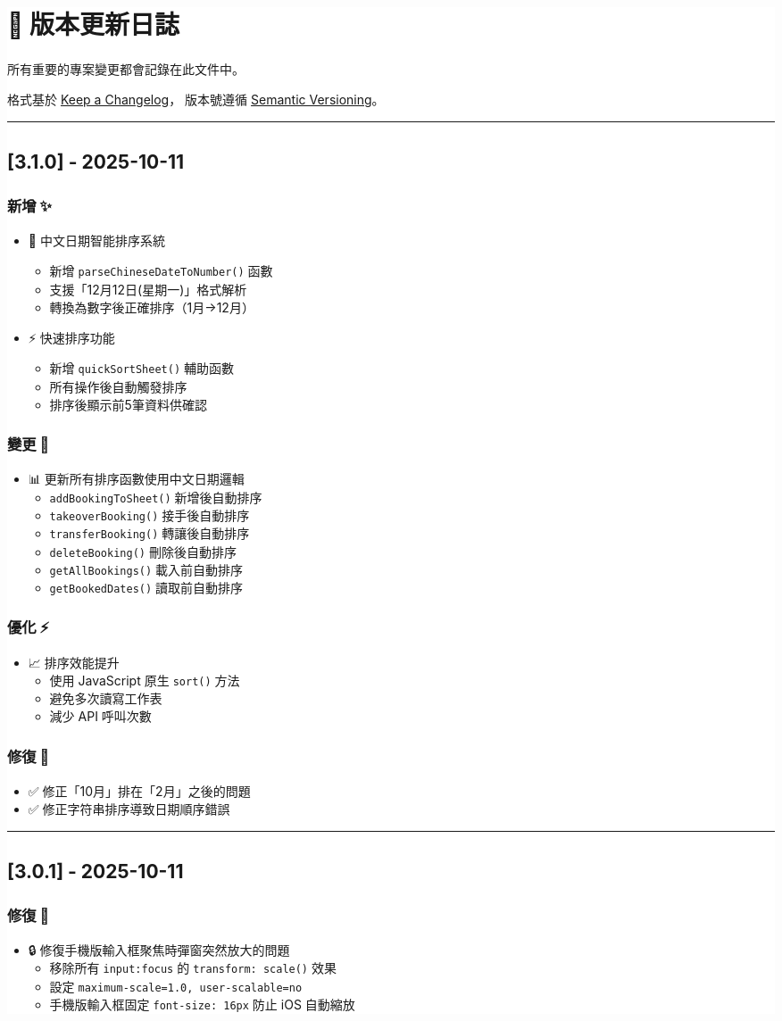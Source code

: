 # 📝 版本更新日誌

所有重要的專案變更都會記錄在此文件中。

格式基於 [Keep a Changelog](https://keepachangelog.com/zh-TW/1.0.0/)，
版本號遵循 [Semantic Versioning](https://semver.org/lang/zh-TW/)。

---

## [3.1.0] - 2025-10-11

### 新增 ✨
- 🔢 中文日期智能排序系統
  - 新增 `parseChineseDateToNumber()` 函數
  - 支援「12月12日(星期一)」格式解析
  - 轉換為數字後正確排序（1月→12月）
  
- ⚡ 快速排序功能
  - 新增 `quickSortSheet()` 輔助函數
  - 所有操作後自動觸發排序
  - 排序後顯示前5筆資料供確認

### 變更 🔄
- 📊 更新所有排序函數使用中文日期邏輯
  - `addBookingToSheet()` 新增後自動排序
  - `takeoverBooking()` 接手後自動排序
  - `transferBooking()` 轉讓後自動排序
  - `deleteBooking()` 刪除後自動排序
  - `getAllBookings()` 載入前自動排序
  - `getBookedDates()` 讀取前自動排序

### 優化 ⚡
- 📈 排序效能提升
  - 使用 JavaScript 原生 `sort()` 方法
  - 避免多次讀寫工作表
  - 減少 API 呼叫次數

### 修復 🐛
- ✅ 修正「10月」排在「2月」之後的問題
- ✅ 修正字符串排序導致日期順序錯誤

---

## [3.0.1] - 2025-10-11

### 修復 🐛
- 🔒 修復手機版輸入框聚焦時彈窗突然放大的問題
  - 移除所有 `input:focus` 的 `transform: scale()` 效果
  - 設定 `maximum-scale=1.0, user-scalable=no`
  - 手機版輸入框固定 `font-size: 16px` 防止 iOS 自動縮放
